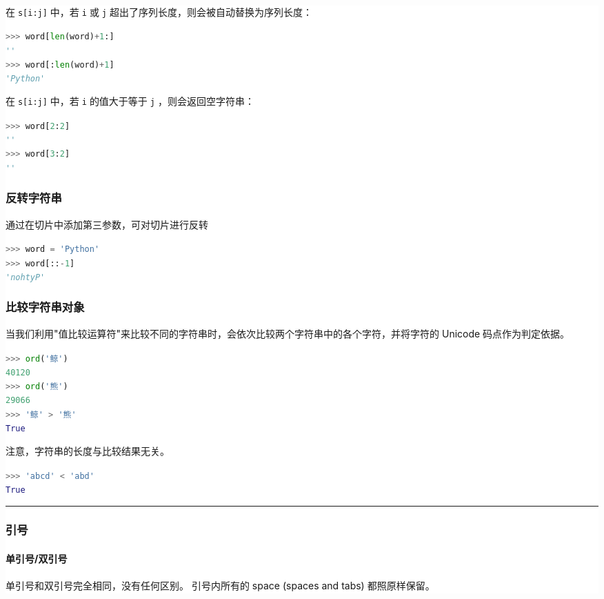 在 `s[i:j]` 中，若 `i` 或 `j` 超出了序列长度，则会被自动替换为序列长度：

```python
>>> word[len(word)+1:]
''
>>> word[:len(word)+1]
'Python'
```

在 `s[i:j]` 中，若 `i` 的值大于等于 `j` ，则会返回空字符串：

```python
>>> word[2:2]
''
>>> word[3:2]
''
```

### 反转字符串

通过在切片中添加第三参数，可对切片进行反转

```python
>>> word = 'Python'
>>> word[::-1]
'nohtyP'
```

### 比较字符串对象

当我们利用"值比较运算符"来比较不同的字符串时，会依次比较两个字符串中的各个字符，并将字符的 Unicode 码点作为判定依据。

```python
>>> ord('鲸')
40120
>>> ord('熊')
29066
>>> '鲸' > '熊'
True
```

注意，字符串的长度与比较结果无关。

```python
>>> 'abcd' < 'abd'
True
```





----

### 引号

#### 单引号/双引号

单引号和双引号完全相同，没有任何区别。
引号内所有的 space (spaces and tabs) 都照原样保留。 
